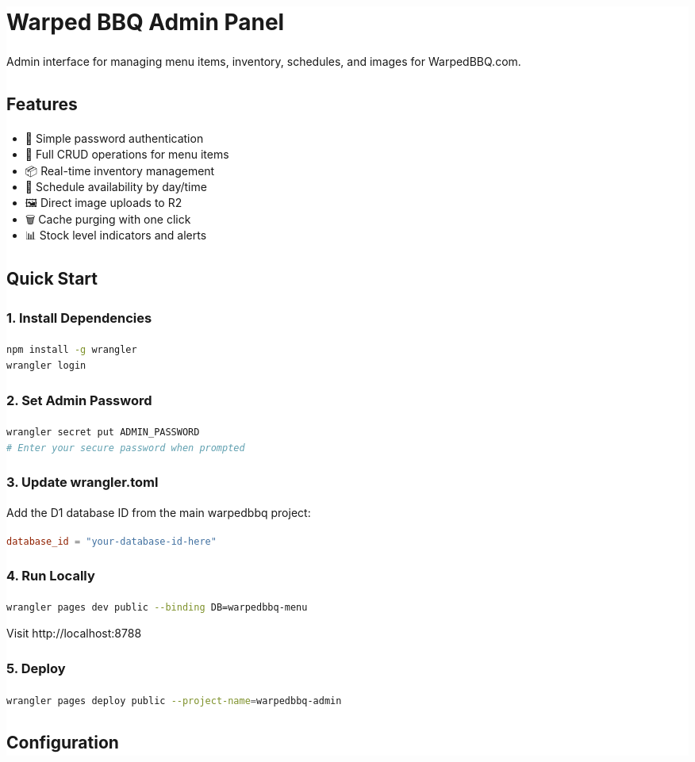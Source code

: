 # Warped BBQ Admin Panel

Admin interface for managing menu items, inventory, schedules, and images for WarpedBBQ.com.

## Features

- 🔐 Simple password authentication
- 📝 Full CRUD operations for menu items
- 📦 Real-time inventory management
- 📅 Schedule availability by day/time
- 🖼️ Direct image uploads to R2
- 🗑️ Cache purging with one click
- 📊 Stock level indicators and alerts

## Quick Start

### 1. Install Dependencies

```bash
npm install -g wrangler
wrangler login
```

### 2. Set Admin Password

```bash
wrangler secret put ADMIN_PASSWORD
# Enter your secure password when prompted
```

### 3. Update wrangler.toml

Add the D1 database ID from the main warpedbbq project:

```toml
database_id = "your-database-id-here"
```

### 4. Run Locally

```bash
wrangler pages dev public --binding DB=warpedbbq-menu
```

Visit http://localhost:8788

### 5. Deploy

```bash
wrangler pages deploy public --project-name=warpedbbq-admin
```

## Configuration
